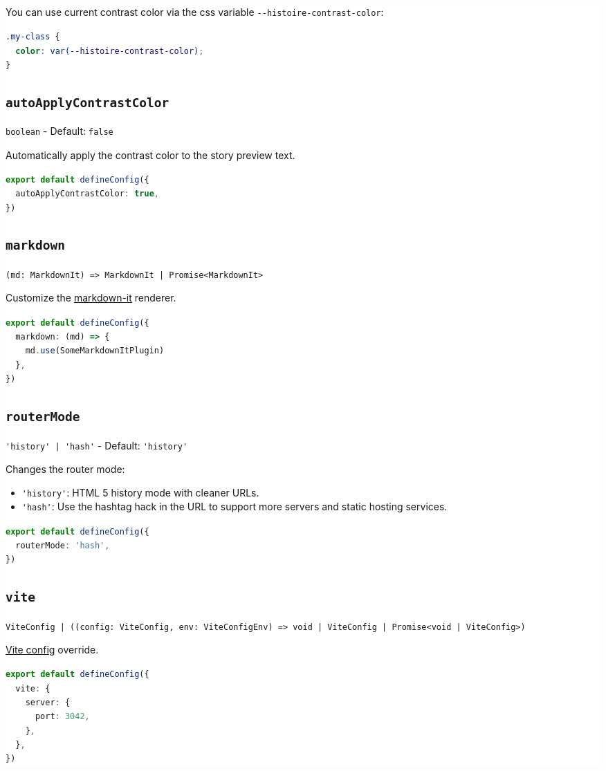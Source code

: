 You can use current contrast color via the css variable `--histoire-contrast-color`:

```css
.my-class {
  color: var(--histoire-contrast-color);
}
```

## `autoApplyContrastColor`

`boolean` - Default: `false`

Automatically apply the contrast color to the story preview text.

```ts
export default defineConfig({
  autoApplyContrastColor: true,
})
```

## `markdown`

`(md: MarkdownIt) => MarkdownIt | Promise<MarkdownIt>`

Customize the [markdown-it](https://github.com/markdown-it/markdown-it) renderer.

```ts
export default defineConfig({
  markdown: (md) => {
    md.use(SomeMarkdownItPlugin)
  },
})
```

## `routerMode`

`'history' | 'hash'` - Default: `'history'`

Changes the router mode:
- `'history'`: HTML 5 history mode with cleaner URLs.
- `'hash'`: Use the hashtag hack in the URL to support more servers and static hosting services.

```ts
export default defineConfig({
  routerMode: 'hash',
})
```

## `vite`

`ViteConfig | ((config: ViteConfig, env: ViteConfigEnv) => void | ViteConfig | Promise<void | ViteConfig>)`

[Vite config](https://vitejs.dev/config/) override.

```ts
export default defineConfig({
  vite: {
    server: {
      port: 3042,
    },
  },
})
```
